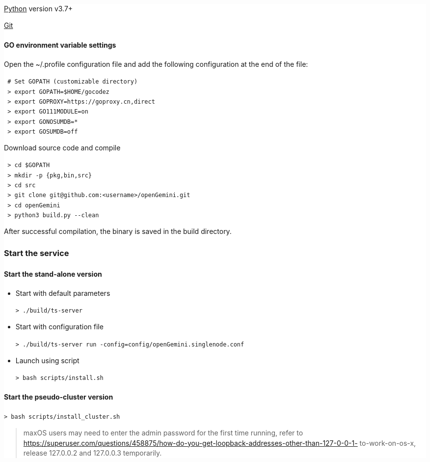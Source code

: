 [Python](https://www.python.org/downloads/) version v3.7+

[Git](https://git-scm.com/downloads)

#### GO environment variable settings

Open the ~/.profile configuration file and add the following configuration at the end of the file:

```shell
 # Set GOPATH (customizable directory)
 > export GOPATH=$HOME/gocodez
 > export GOPROXY=https://goproxy.cn,direct
 > export GO111MODULE=on
 > export GONOSUMDB=*
 > export GOSUMDB=off
```

Download source code and compile

```shell
 > cd $GOPATH
 > mkdir -p {pkg,bin,src}
 > cd src
 > git clone git@github.com:<username>/openGemini.git
 > cd openGemini
 > python3 build.py --clean
```

After successful compilation, the binary is saved in the build directory.

### Start the service

#### Start the stand-alone version

-   Start with default parameters
    ```shell
    > ./build/ts-server
    ```
-   Start with configuration file
    ```shell
    > ./build/ts-server run -config=config/openGemini.singlenode.conf
    ```
-   Launch using script
    ```\
    > bash scripts/install.sh
    ```

#### Start the pseudo-cluster version

```shell
> bash scripts/install_cluster.sh
```

> maxOS users may need to enter the admin password for the first time running, refer to https://superuser.com/questions/458875/how-do-you-get-loopback-addresses-other-than-127-0-0-1- to-work-on-os-x, release 127.0.0.2 and 127.0.0.3 temporarily.
